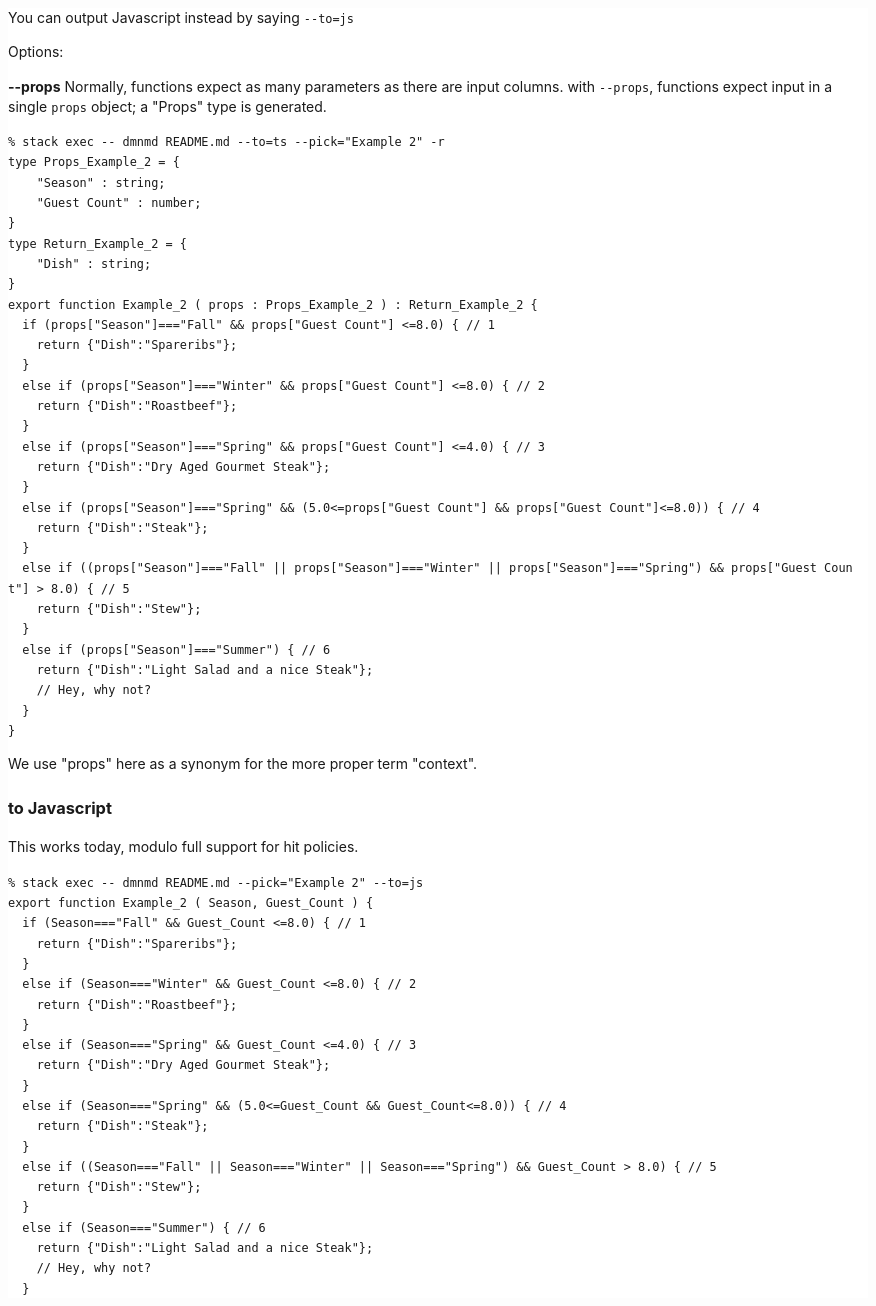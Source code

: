 You can output Javascript instead by saying `--to=js`

Options:

**--props** Normally, functions expect as many parameters as there are input columns. with `--props`, functions expect input in a single `props` object; a "Props" type is generated.

    % stack exec -- dmnmd README.md --to=ts --pick="Example 2" -r
    type Props_Example_2 = {
        "Season" : string;
        "Guest Count" : number;
    }
    type Return_Example_2 = {
        "Dish" : string;
    }
    export function Example_2 ( props : Props_Example_2 ) : Return_Example_2 {
      if (props["Season"]==="Fall" && props["Guest Count"] <=8.0) { // 1
        return {"Dish":"Spareribs"};
      }
      else if (props["Season"]==="Winter" && props["Guest Count"] <=8.0) { // 2
        return {"Dish":"Roastbeef"};
      }
      else if (props["Season"]==="Spring" && props["Guest Count"] <=4.0) { // 3
        return {"Dish":"Dry Aged Gourmet Steak"};
      }
      else if (props["Season"]==="Spring" && (5.0<=props["Guest Count"] && props["Guest Count"]<=8.0)) { // 4
        return {"Dish":"Steak"};
      }
      else if ((props["Season"]==="Fall" || props["Season"]==="Winter" || props["Season"]==="Spring") && props["Guest Count"] > 8.0) { // 5
        return {"Dish":"Stew"};
      }
      else if (props["Season"]==="Summer") { // 6
        return {"Dish":"Light Salad and a nice Steak"};
        // Hey, why not?
      }
    }

We use "props" here as a synonym for the more proper term "context".

### to Javascript

This works today, modulo full support for hit policies.

    % stack exec -- dmnmd README.md --pick="Example 2" --to=js
    export function Example_2 ( Season, Guest_Count ) {
      if (Season==="Fall" && Guest_Count <=8.0) { // 1
        return {"Dish":"Spareribs"};
      }
      else if (Season==="Winter" && Guest_Count <=8.0) { // 2
        return {"Dish":"Roastbeef"};
      }
      else if (Season==="Spring" && Guest_Count <=4.0) { // 3
        return {"Dish":"Dry Aged Gourmet Steak"};
      }
      else if (Season==="Spring" && (5.0<=Guest_Count && Guest_Count<=8.0)) { // 4
        return {"Dish":"Steak"};
      }
      else if ((Season==="Fall" || Season==="Winter" || Season==="Spring") && Guest_Count > 8.0) { // 5
        return {"Dish":"Stew"};
      }
      else if (Season==="Summer") { // 6
        return {"Dish":"Light Salad and a nice Steak"};
        // Hey, why not?
      }